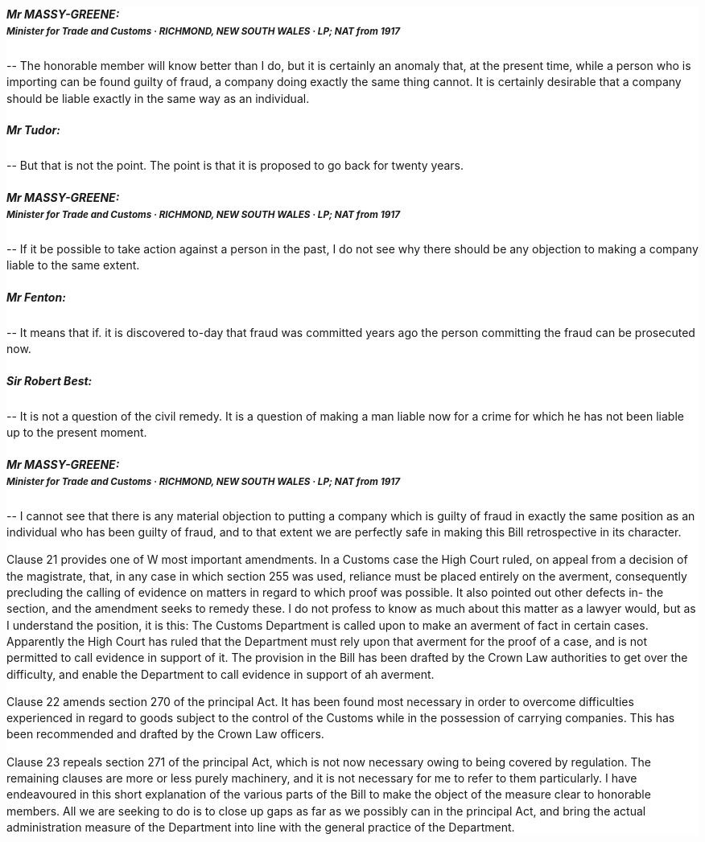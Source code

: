 ##### Mr MASSY-GREENE:<br><small class="text-muted">Minister for Trade and Customs &middot; RICHMOND, NEW SOUTH WALES &middot; LP; NAT from 1917</small>

-- The honorable member will know better than I do, but it is certainly an anomaly that, at the present time, while a person who is importing can be found guilty of fraud, a company doing exactly the same thing cannot. It is certainly desirable that a company should be liable exactly in the same way as an individual. 

##### Mr Tudor:

-- But that is not the point. The point is that it is proposed to go back for twenty years. 

##### Mr MASSY-GREENE:<br><small class="text-muted">Minister for Trade and Customs &middot; RICHMOND, NEW SOUTH WALES &middot; LP; NAT from 1917</small>

-- If it be possible to take action against a person in the past, I do not see why there should be any objection to making a company liable to the same extent. 

##### Mr Fenton:

-- It means that if. it is discovered to-day that fraud was committed years ago the person committing the fraud can be prosecuted now. 

##### Sir Robert Best:

-- It is not a question of the civil remedy. It is a question of making a man liable now for a crime for which he has not been liable up to the present moment. 

##### Mr MASSY-GREENE:<br><small class="text-muted">Minister for Trade and Customs &middot; RICHMOND, NEW SOUTH WALES &middot; LP; NAT from 1917</small>

-- I cannot see that there is any material objection to putting a company which is guilty of fraud in exactly the same position as an individual who has been guilty of fraud, and to that extent we are perfectly safe in making this Bill retrospective in its character. 

Clause 21 provides one of  W  most important amendments. In a Customs case the High Court ruled, on appeal from a decision of the magistrate, that, in any case in which section 255 was used, reliance must be placed entirely on the averment, consequently precluding the calling of evidence on matters in regard to which proof was possible. It also pointed out other defects in- the section, and the amendment seeks to remedy these. I do not profess to know as much about this matter as a lawyer would, but as I understand the position, it is this: The Customs Department is called upon to make an averment of fact in certain cases. Apparently the High Court has ruled that the Department must rely upon that averment for the proof of a case, and is not permitted to call evidence in support of it. The provision in the Bill has been drafted by the Crown Law authorities to get over the difficulty, and enable the Department to call evidence in support of ah averment. 

Clause 22 amends section 270 of the principal Act. It has been found most necessary in order to overcome difficulties experienced in regard to goods subject to the control of the Customs while in the possession of carrying companies. This has been recommended and drafted by the Crown Law officers. 

Clause 23 repeals section 271 of the principal Act, which is not now necessary owing to being covered by regulation. The remaining clauses are more or less purely machinery, and it is not necessary for me to refer to them particularly. I have endeavoured in this short explanation of the various parts of the Bill to make the object of the measure clear to honorable members. All we are seeking to do is to close up gaps as far as we possibly can in the principal Act, and bring the actual administration measure of the Department into line with the general practice of the Department. 
